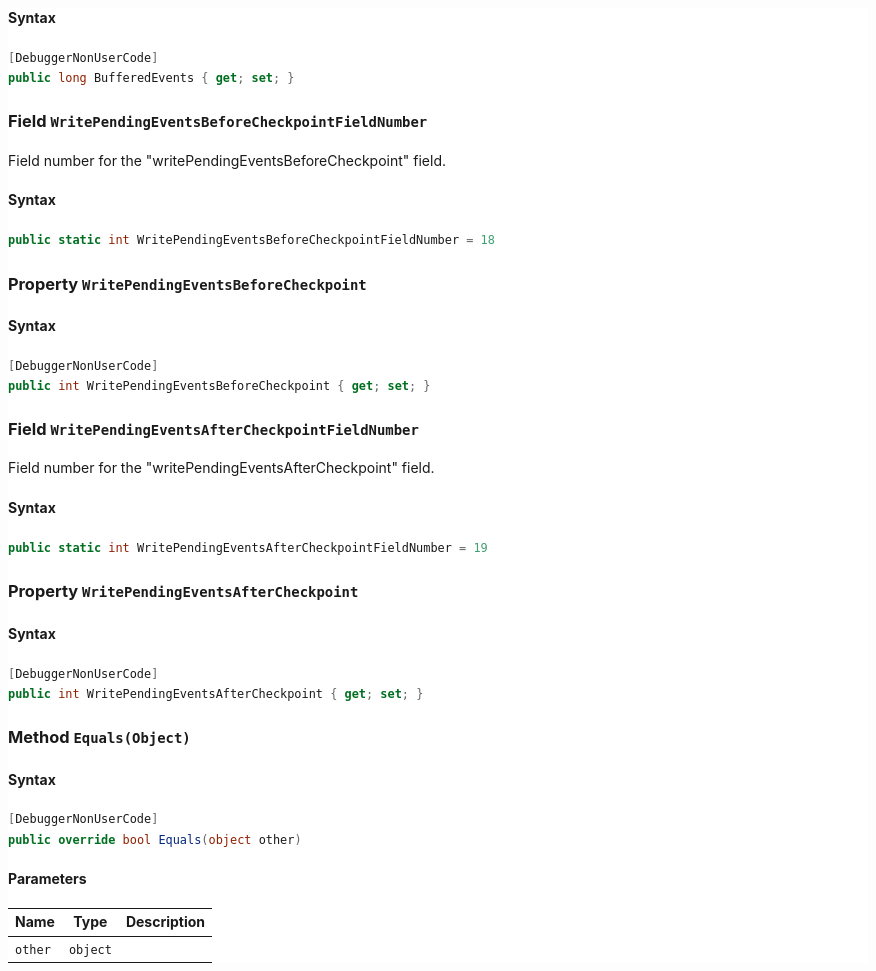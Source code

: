 #### Syntax
```csharp
[DebuggerNonUserCode]
public long BufferedEvents { get; set; }
```


### Field `WritePendingEventsBeforeCheckpointFieldNumber`
Field number for the &quot;writePendingEventsBeforeCheckpoint&quot; field.
#### Syntax
```csharp
public static int WritePendingEventsBeforeCheckpointFieldNumber = 18
```


### Property `WritePendingEventsBeforeCheckpoint`

#### Syntax
```csharp
[DebuggerNonUserCode]
public int WritePendingEventsBeforeCheckpoint { get; set; }
```


### Field `WritePendingEventsAfterCheckpointFieldNumber`
Field number for the &quot;writePendingEventsAfterCheckpoint&quot; field.
#### Syntax
```csharp
public static int WritePendingEventsAfterCheckpointFieldNumber = 19
```


### Property `WritePendingEventsAfterCheckpoint`

#### Syntax
```csharp
[DebuggerNonUserCode]
public int WritePendingEventsAfterCheckpoint { get; set; }
```


### Method `Equals(Object)`

#### Syntax
```csharp
[DebuggerNonUserCode]
public override bool Equals(object other)
```
#### Parameters
Name | Type | Description
--- | --- | ---
`other` | `object` | 
